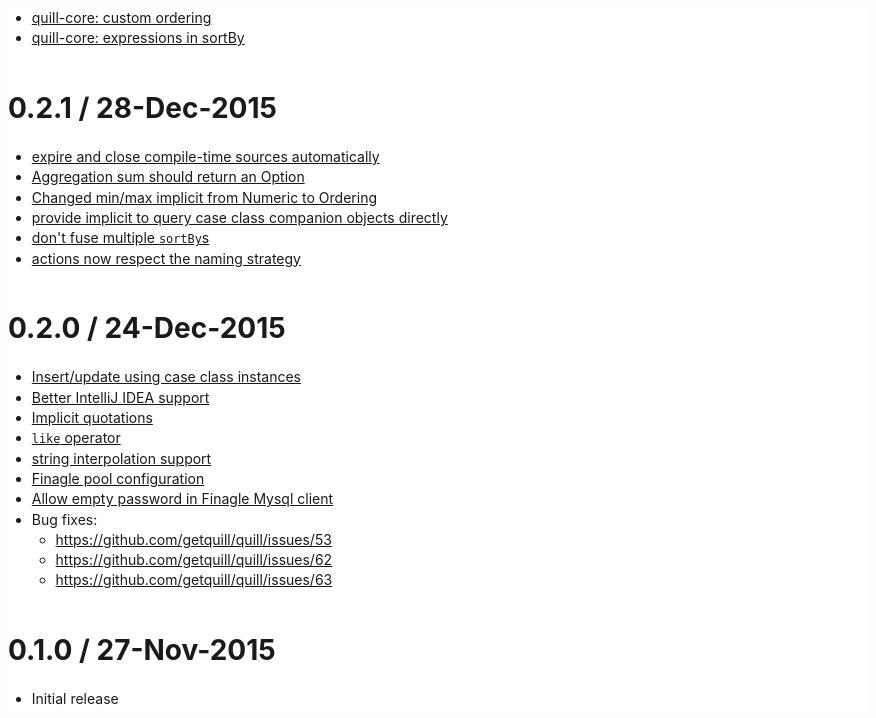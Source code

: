 * [quill-core: custom ordering](https://github.com/getquill/quill/commit/2fe7556279c5919aa9c1e22bf9c8caf4c67e53e7#diff-04c6e90faac2675aa89e2176d2eec7d8R257)
* [quill-core: expressions in sortBy](https://github.com/getquill/quill/commit/0dbb492de7334cb8ad34dc5c6246ec6908d328bc#diff-2e097508346e0e431a36abcb2c1cc4cbR107)

# 0.2.1 / 28-Dec-2015

* [expire and close compile-time sources automatically](https://github.com/getquill/quill/issues/10)
* [Aggregation sum should return an Option](https://github.com/getquill/quill/pull/69)
* [Changed min/max implicit from Numeric to Ordering](https://github.com/getquill/quill/pull/70)
* [provide implicit to query case class companion objects directly](https://github.com/getquill/quill/pull/73)
* [don't fuse multiple `sortBy`s](https://github.com/getquill/quill/issues/71)
* [actions now respect the naming strategy](https://github.com/getquill/quill/issues/74)

# 0.2.0 / 24-Dec-2015

* [Insert/update using case class instances](https://github.com/getquill/quill/commit/aed630bdb514b3d71a3a3cc47299ff28c0472023)
* [Better IntelliJ IDEA support](https://github.com/getquill/quill/issues/23)
* [Implicit quotations](https://github.com/getquill/quill/commit/1991d694a2bdad645d6d169acefba51f90acde62#diff-6858983f3617753cfb9852426edaa121R491)
* [`like` operator](https://github.com/getquill/quill/commit/f05763ff6cfbe850d7cab2e15d570603cad194c4#diff-04c6e90faac2675aa89e2176d2eec7d8R420)
* [string interpolation support](https://github.com/getquill/quill/commit/c510ee8a6daa98caf45743fd7fc75230cbb3d71e#diff-6858983f3617753cfb9852426edaa121R290)
* [Finagle pool configuration](https://github.com/getquill/quill/pull/60)
* [Allow empty password in Finagle Mysql client](https://github.com/getquill/quill/pull/59)
* Bug fixes:
	* https://github.com/getquill/quill/issues/53
	* https://github.com/getquill/quill/issues/62
	* https://github.com/getquill/quill/issues/63

# 0.1.0 / 27-Nov-2015

* Initial release
